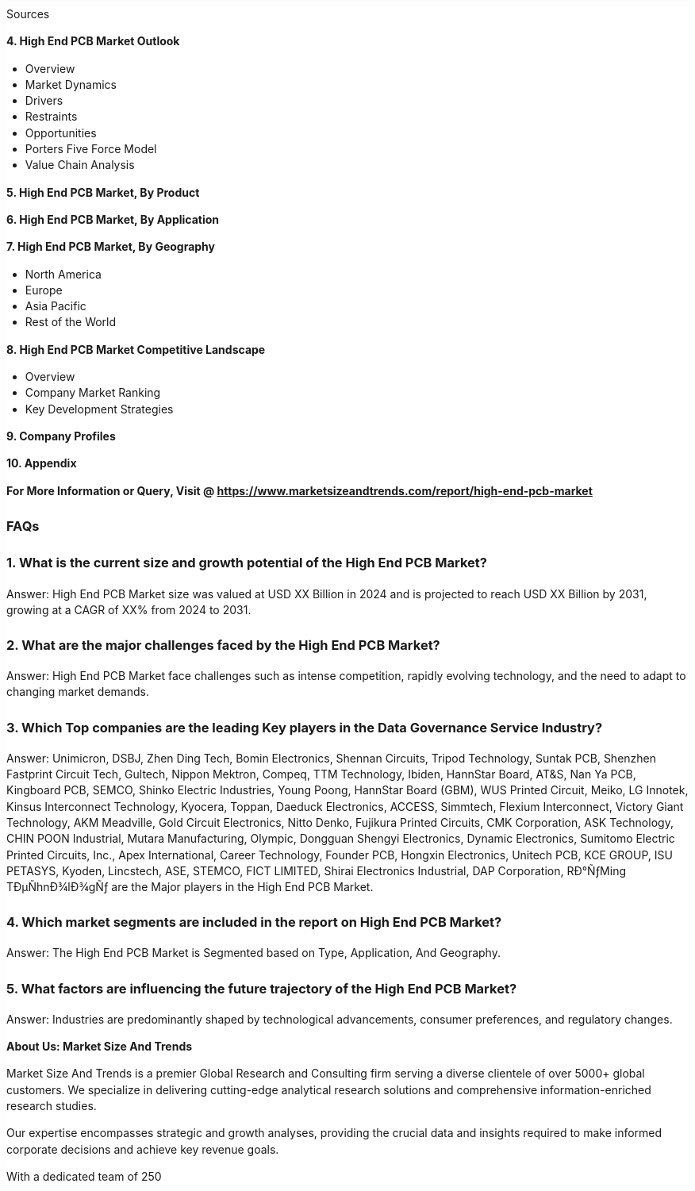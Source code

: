 Sources</span></li></ul></div><div class="" data-test-id=""><p><strong><span class="">4. High End PCB Market Outlook</span></strong></p></div><div class="" data-test-id=""><ul><li><span class="">Overview</span></li><li><span class="">Market Dynamics</span></li><li><span class="">Drivers</span></li><li><span class="">Restraints</span></li><li><span class="">Opportunities</span></li><li><span class="">Porters Five Force Model</span></li><li><span class="">Value Chain Analysis</span></li></ul></div><div class="" data-test-id=""><p><strong><span class="">5. High End PCB Market, By Product</span></strong></p></div><div class="" data-test-id=""><p><strong><span class="">6. High End PCB Market, By Application</span></strong></p></div><div class="" data-test-id=""><p><strong><span class="">7. High End PCB Market, By Geography</span></strong></p></div><div class="" data-test-id=""><ul><li><span class="">North America</span></li><li><span class="">Europe</span></li><li><span class="">Asia Pacific</span></li><li><span class="">Rest of the World</span></li></ul></div><div class="" data-test-id=""><p><strong><span class="">8. High End PCB Market Competitive Landscape</span></strong></p></div><div class="" data-test-id=""><ul><li><span class="">Overview</span></li><li><span class="">Company Market Ranking</span></li><li><span class="">Key Development Strategies</span></li></ul></div><div class="" data-test-id=""><p><strong><span class="">9. Company Profiles</span></strong></p></div><div class="" data-test-id=""><p><strong><span class="">10. Appendix</span></strong></p></div><div class="" data-test-id=""><p><strong><span class="">For More Information or Query, Visit @ <a href="https://www.marketsizeandtrends.com/report/high-end-pcb-market" target="_blank">https://www.marketsizeandtrends.com/report/high-end-pcb-market</a></span></strong></p></div><div class="" data-test-id=""><div class="article-main__content" data-test-id="publishing-text-block"><h3><strong><span class="">FAQs</span></strong></h3></div><div class="article-main__content" data-test-id="publishing-text-block"><h3><span class="">1. What is the current size and growth potential of the High End PCB Market?</span></h3></div><div class="article-main__content" data-test-id="publishing-text-block"><p><span class="font-[700]">Answer</span><span class="">: High End PCB Market size was valued at USD XX Billion in 2024 and is projected to reach USD XX Billion by 2031, growing at a CAGR of XX% from 2024 to 2031.</span></p></div><div class="article-main__content" data-test-id="publishing-text-block"><h3><span class="">2. What are the major challenges faced by the High End PCB Market?</span></h3></div><div class="article-main__content" data-test-id="publishing-text-block"><p><span class="font-[700]">Answer</span><span class="">: High End PCB Market face challenges such as intense competition, rapidly evolving technology, and the need to adapt to changing market demands.</span></p></div><div class="article-main__content" data-test-id="publishing-text-block"><h3><span class="">3. Which Top companies are the leading Key players in the Data Governance Service Industry?</span></h3></div><div class="article-main__content" data-test-id="publishing-text-block"><p><span class="font-[700]">Answer</span><span class="">: Unimicron, DSBJ, Zhen Ding Tech, Bomin Electronics, Shennan Circuits, Tripod Technology, Suntak PCB, Shenzhen Fastprint Circuit Tech, Gultech, Nippon Mektron, Compeq, TTM Technology, Ibiden, HannStar Board, AT&S, Nan Ya PCB, Kingboard PCB, SEMCO, Shinko Electric Industries, Young Poong, HannStar Board (GBM), WUS Printed Circuit, Meiko, LG Innotek, Kinsus Interconnect Technology, Kyocera, Toppan, Daeduck Electronics, ACCESS, Simmtech, Flexium Interconnect, Victory Giant Technology, AKM Meadville, Gold Circuit Electronics, Nitto Denko, Fujikura Printed Circuits, CMK Corporation, ASK Technology, CHIN POON Industrial, Mutara Manufacturing, Olympic, Dongguan Shengyi Electronics, Dynamic Electronics, Sumitomo Electric Printed Circuits, Inc., Apex International, Career Technology, Founder PCB, Hongxin Electronics, Unitech PCB, KCE GROUP, ISU PETASYS, Kyoden, Lincstech, ASE, STEMCO, FICT LIMITED, Shirai Electronics Industrial, DAP Corporation, RÐ°ÑƒMing TÐµÑhnÐ¾lÐ¾gÑƒ are the Major players in the High End PCB Market.</span></p></div><div class="article-main__content" data-test-id="publishing-text-block"><h3><span class="">4. Which market segments are included in the report on High End PCB Market?</span></h3></div><div class="article-main__content" data-test-id="publishing-text-block"><p><span class="font-[700]">Answer</span><span class="">: The High End PCB Market is Segmented based on Type, Application, And Geography.</span></p></div><div class="article-main__content" data-test-id="publishing-text-block"><h3><span class="">5. What factors are influencing the future trajectory of the High End PCB Market?</span></h3></div><div class="article-main__content" data-test-id="publishing-text-block"><p><span class="font-[700]">Answer:</span><span class="">&nbsp;Industries are predominantly shaped by technological advancements, consumer preferences, and regulatory changes.</span></p></div><p><strong><span class="">About Us: Market Size And Trends</span></strong></p></div><div class="" data-test-id=""><p><span class="">Market Size And Trends is a premier Global Research and Consulting firm serving a diverse clientele of over 5000+ global customers. We specialize in delivering cutting-edge analytical research solutions and comprehensive information-enriched research studies.</span></p></div><div class="" data-test-id=""><p><span class="">Our expertise encompasses strategic and growth analyses, providing the crucial data and insights required to make informed corporate decisions and achieve key revenue goals.</span></p></div><div class="" data-test-id=""><p><span class="">With a dedicated team of 250